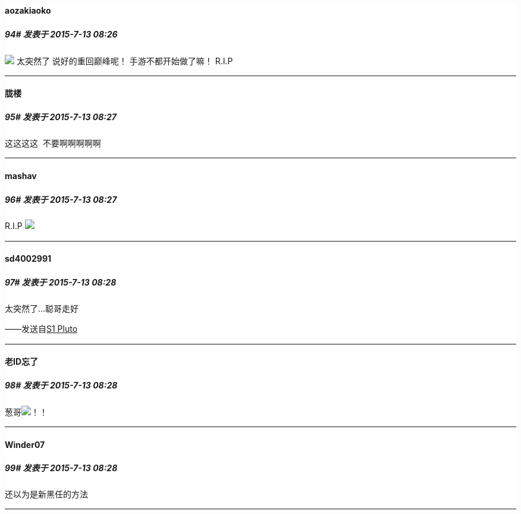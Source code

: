 ####  aozakiaoko  
##### 94#       发表于 2015-7-13 08:26


<img src="https://static.saraba1st.com/image/smiley/face/178.gif" referrerpolicy="no-referrer"> 太突然了 说好的重回巅峰呢！ 手游不都开始做了嘛！ R.I.P


*****

####  胧楼  
##### 95#       发表于 2015-7-13 08:27


这这这这  不要啊啊啊啊啊


*****

####  mashav  
##### 96#       发表于 2015-7-13 08:27


R.I.P
<img src="https://static.saraba1st.com/image/smiley/face/88.gif" referrerpolicy="no-referrer">


*****

####  sd4002991  
##### 97#       发表于 2015-7-13 08:28


太突然了…聪哥走好


——发送自[S1 Pluto](https://itunes.apple.com/cn/app/s1-pluto/id889820003?mt=8)


*****

####  老ID忘了  
##### 98#       发表于 2015-7-13 08:28


葱哥<img src="https://static.saraba1st.com/image/smiley/face/31.gif" referrerpolicy="no-referrer">！！


*****

####  Winder07  
##### 99#       发表于 2015-7-13 08:28


还以为是新黑任的方法


*****
